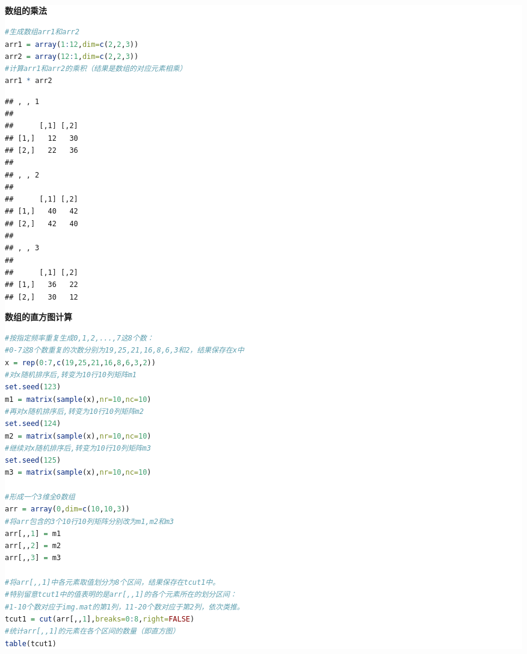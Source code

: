 
**数组的乘法**


``` r
#生成数组arr1和arr2
arr1 = array(1:12,dim=c(2,2,3))
arr2 = array(12:1,dim=c(2,2,3))
#计算arr1和arr2的乘积（结果是数组的对应元素相乘）
arr1 * arr2
```

```
## , , 1
## 
##      [,1] [,2]
## [1,]   12   30
## [2,]   22   36
## 
## , , 2
## 
##      [,1] [,2]
## [1,]   40   42
## [2,]   42   40
## 
## , , 3
## 
##      [,1] [,2]
## [1,]   36   22
## [2,]   30   12
```


**数组的直方图计算**


``` r
#按指定频率重复生成0,1,2,...,7这8个数：
#0-7这8个数重复的次数分别为19,25,21,16,8,6,3和2，结果保存在x中
x = rep(0:7,c(19,25,21,16,8,6,3,2))
#对x随机排序后,转变为10行10列矩阵m1
set.seed(123)
m1 = matrix(sample(x),nr=10,nc=10)
#再对x随机排序后,转变为10行10列矩阵m2
set.seed(124)
m2 = matrix(sample(x),nr=10,nc=10)
#继续对x随机排序后,转变为10行10列矩阵m3
set.seed(125)
m3 = matrix(sample(x),nr=10,nc=10)

#形成一个3维全0数组
arr = array(0,dim=c(10,10,3))
#将arr包含的3个10行10列矩阵分别改为m1,m2和m3
arr[,,1] = m1
arr[,,2] = m2
arr[,,3] = m3

#将arr[,,1]中各元素取值划分为8个区间，结果保存在tcut1中。
#特别留意tcut1中的值表明的是arr[,,1]的各个元素所在的划分区间：
#1-10个数对应于img.mat的第1列，11-20个数对应于第2列，依次类推。
tcut1 = cut(arr[,,1],breaks=0:8,right=FALSE)
#统计arr[,,1]的元素在各个区间的数量（即直方图）
table(tcut1)
```
